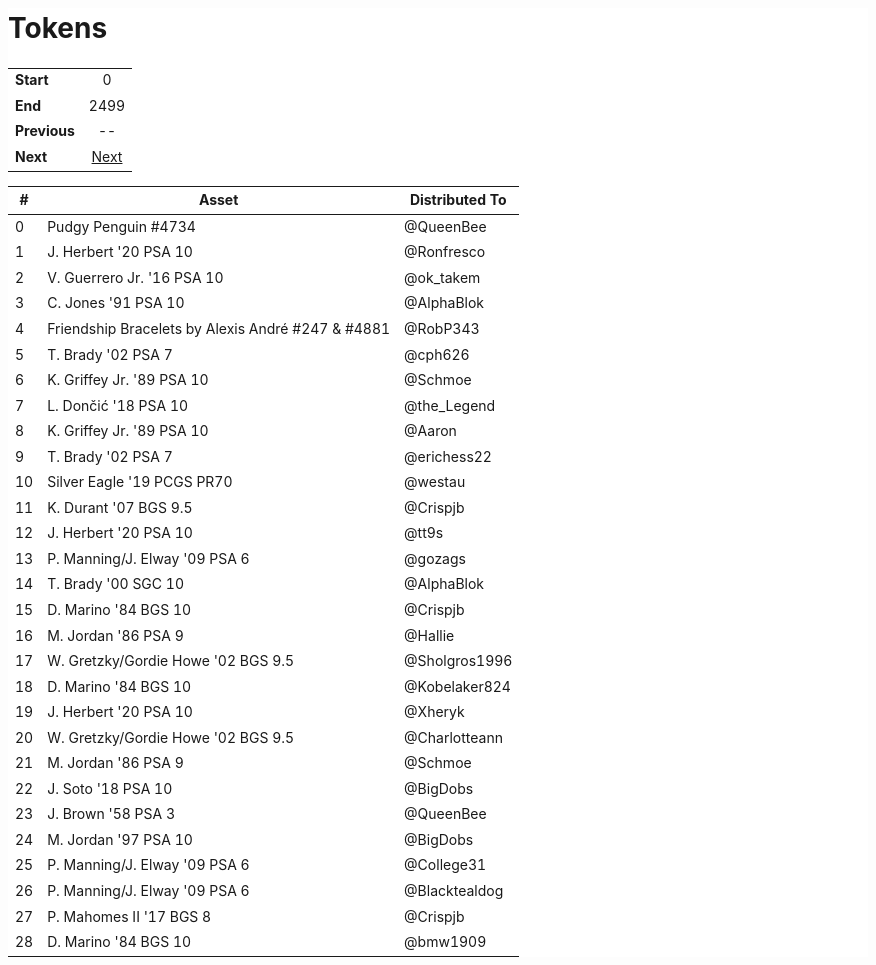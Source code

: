 # Tokens

|     |     |
|:--- |:---:|
| **Start** | 0 |
| **End** | 2499 |
| **Previous** | -- |
| **Next** | [Next](cards-2500.md) |

| #   | Asset | Distributed To |
| --- | ----- | -------------- |
| 0 |  Pudgy Penguin #4734 | \@QueenBee |
| 1 |  J. Herbert &#039;20 PSA 10 | \@Ronfresco |
| 2 |  V. Guerrero Jr. &#039;16 PSA 10 | \@ok_takem |
| 3 |  C. Jones &#039;91 PSA 10 | \@AlphaBlok |
| 4 |  Friendship Bracelets by Alexis André #247 &amp; #4881 | \@RobP343 |
| 5 |  T. Brady &#039;02 PSA 7 | \@cph626 |
| 6 |  K. Griffey Jr. &#039;89 PSA 10 | \@Schmoe |
| 7 |  L. Dončić &#039;18 PSA 10 | \@the_Legend |
| 8 |  K. Griffey Jr. &#039;89 PSA 10 | \@Aaron |
| 9 |  T. Brady &#039;02 PSA 7 | \@erichess22 |
| 10 |  Silver Eagle &#039;19 PCGS PR70 | \@westau |
| 11 |  K. Durant &#039;07 BGS 9.5 | \@Crispjb |
| 12 |  J. Herbert &#039;20 PSA 10 | \@tt9s |
| 13 |  P. Manning/J. Elway &#039;09 PSA 6 | \@gozags |
| 14 |  T. Brady &#039;00 SGC 10 | \@AlphaBlok |
| 15 |  D. Marino &#039;84 BGS 10 | \@Crispjb |
| 16 |  M. Jordan &#039;86 PSA 9 | \@Hallie |
| 17 |  W. Gretzky/Gordie Howe &#039;02 BGS 9.5 | \@Sholgros1996 |
| 18 |  D. Marino &#039;84 BGS 10 | \@Kobelaker824 |
| 19 |  J. Herbert &#039;20 PSA 10 | \@Xheryk |
| 20 |  W. Gretzky/Gordie Howe &#039;02 BGS 9.5 | \@Charlotteann |
| 21 |  M. Jordan &#039;86 PSA 9 | \@Schmoe |
| 22 |  J. Soto &#039;18 PSA 10 | \@BigDobs |
| 23 |  J. Brown &#039;58 PSA 3 | \@QueenBee |
| 24 |  M. Jordan &#039;97 PSA 10 | \@BigDobs |
| 25 |  P. Manning/J. Elway &#039;09 PSA 6 | \@College31 |
| 26 |  P. Manning/J. Elway &#039;09 PSA 6 | \@Blacktealdog |
| 27 |  P. Mahomes II &#039;17 BGS 8 | \@Crispjb |
| 28 |  D. Marino &#039;84 BGS 10 | \@bmw1909 |